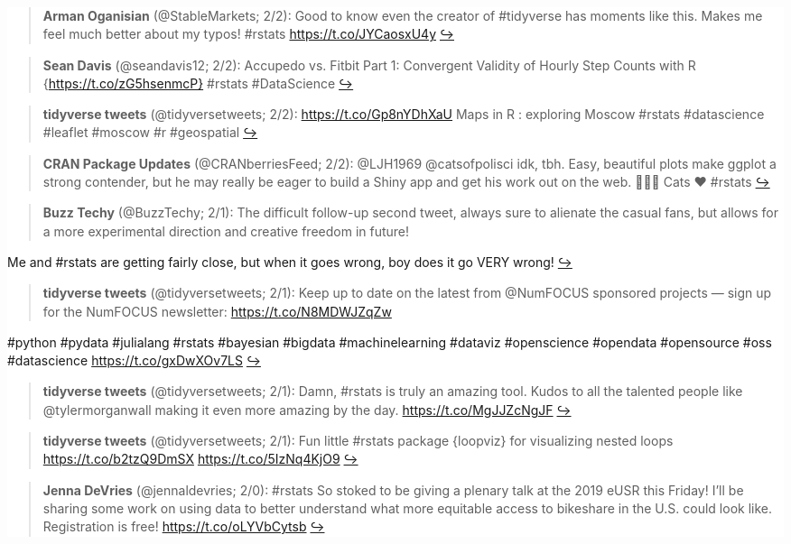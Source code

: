 


> **Arman Oganisian** (@StableMarkets; 2/2): Good to know even the creator of #tidyverse has moments like this. Makes me feel much better about my typos! #rstats https://t.co/JYCaosxU4y  [&#8618;](https://twitter.com/dataandme/status/1188618738305773569)




> **Sean Davis** (@seandavis12; 2/2): Accupedo vs. Fitbit Part 1: Convergent Validity of Hourly Step Counts with R  {https://t.co/zG5hsenmcP} #rstats #DataScience  [&#8618;](https://twitter.com/dataandme/status/1188573909379100672)




> **tidyverse tweets** (@tidyversetweets; 2/2): https://t.co/Gp8nYDhXaU Maps in R : exploring Moscow #rstats #datascience #leaflet #moscow #r #geospatial  [&#8618;](https://twitter.com/dataandme/status/1188524860714172418)




> **CRAN Package Updates** (@CRANberriesFeed; 2/2): @LJH1969 @catsofpolisci idk, tbh.  Easy, beautiful plots make ggplot a strong contender, but he may really be eager to build a Shiny app and get his work out on the web.  🤷🏻‍♂️
Cats ❤️ #rstats  [&#8618;](https://twitter.com/dataandme/status/1188501449258536960)




> **Buzz Techy** (@BuzzTechy; 2/1): The difficult follow-up second tweet, always sure to alienate the casual fans, but allows for a more experimental direction and creative freedom in future! 
>
Me and #rstats are getting fairly close, but when it goes wrong, boy does it go VERY wrong!  [&#8618;](https://twitter.com/dataandme/status/1188596178486726657)




> **tidyverse tweets** (@tidyversetweets; 2/1): Keep up to date on the latest from @NumFOCUS sponsored projects — sign up for the NumFOCUS newsletter: https://t.co/N8MDWJZqZw
>
#python #pydata #julialang #rstats #bayesian #bigdata #machinelearning #dataviz #openscience #opendata #opensource #oss #datascience https://t.co/gxDwXOv7LS  [&#8618;](https://twitter.com/dataandme/status/1188523312466579456)




> **tidyverse tweets** (@tidyversetweets; 2/1): Damn, #rstats is truly an amazing tool. Kudos to all the talented people like @tylermorganwall making it even more amazing by the day. https://t.co/MgJJZcNgJF  [&#8618;](https://twitter.com/dataandme/status/1188518427679477761)




> **tidyverse tweets** (@tidyversetweets; 2/1): Fun little #rstats package {loopviz} for visualizing nested loops https://t.co/b2tzQ9DmSX https://t.co/5IzNq4KjO9  [&#8618;](https://twitter.com/dataandme/status/1188517816665661440)




> **Jenna DeVries** (@jennaldevries; 2/0): #rstats So stoked to be giving a plenary talk at the 2019 eUSR this Friday! I’ll be sharing some work on using data to better understand what more equitable access to bikeshare in the U.S. could look like. Registration is free! https://t.co/oLYVbCytsb  [&#8618;](https://twitter.com/dataandme/status/1188546528723398656)
